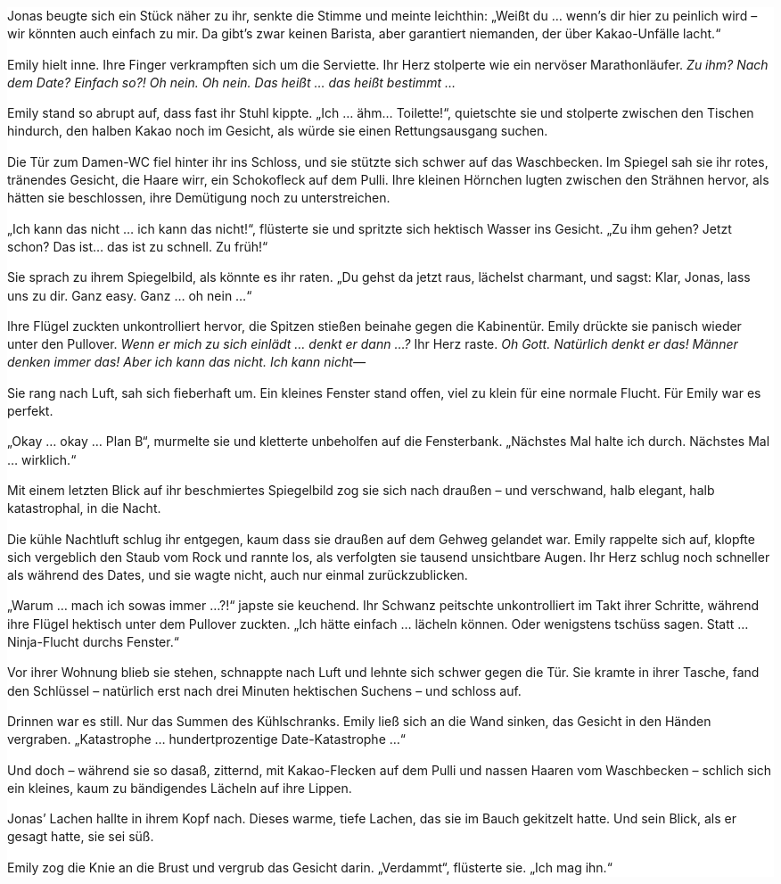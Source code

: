 Jonas beugte sich ein Stück näher zu ihr, senkte die Stimme und meinte leichthin: „Weißt du … wenn’s dir hier zu peinlich wird – wir könnten auch einfach zu mir. Da gibt’s zwar keinen Barista, aber garantiert niemanden, der über Kakao-Unfälle lacht.“

Emily hielt inne. Ihre Finger verkrampften sich um die Serviette. Ihr Herz stolperte wie ein nervöser Marathonläufer. _Zu ihm? Nach dem Date? Einfach so?! Oh nein. Oh nein. Das heißt … das heißt bestimmt …_

Emily stand so abrupt auf, dass fast ihr Stuhl kippte. „Ich … ähm… Toilette!“, quietschte sie und stolperte zwischen den Tischen hindurch, den halben Kakao noch im Gesicht, als würde sie einen Rettungsausgang suchen.

Die Tür zum Damen-WC fiel hinter ihr ins Schloss, und sie stützte sich schwer auf das Waschbecken. Im Spiegel sah sie ihr rotes, tränendes Gesicht, die Haare wirr, ein Schokofleck auf dem Pulli. Ihre kleinen Hörnchen lugten zwischen den Strähnen hervor, als hätten sie beschlossen, ihre Demütigung noch zu unterstreichen.

„Ich kann das nicht … ich kann das nicht!“, flüsterte sie und spritzte sich hektisch Wasser ins Gesicht. „Zu ihm gehen? Jetzt schon? Das ist… das ist zu schnell. Zu früh!“

Sie sprach zu ihrem Spiegelbild, als könnte es ihr raten. „Du gehst da jetzt raus, lächelst charmant, und sagst: Klar, Jonas, lass uns zu dir. Ganz easy. Ganz … oh nein …“

Ihre Flügel zuckten unkontrolliert hervor, die Spitzen stießen beinahe gegen die Kabinentür. Emily drückte sie panisch wieder unter den Pullover. _Wenn er mich zu sich einlädt … denkt er dann …?_ Ihr Herz raste. _Oh Gott. Natürlich denkt er das! Männer denken immer das! Aber ich kann das nicht. Ich kann nicht—_

Sie rang nach Luft, sah sich fieberhaft um. Ein kleines Fenster stand offen, viel zu klein für eine normale Flucht. Für Emily war es perfekt.

„Okay … okay … Plan B“, murmelte sie und kletterte unbeholfen auf die Fensterbank. „Nächstes Mal halte ich durch. Nächstes Mal … wirklich.“

Mit einem letzten Blick auf ihr beschmiertes Spiegelbild zog sie sich nach draußen – und verschwand, halb elegant, halb katastrophal, in die Nacht.

Die kühle Nachtluft schlug ihr entgegen, kaum dass sie draußen auf dem Gehweg gelandet war. Emily rappelte sich auf, klopfte sich vergeblich den Staub vom Rock und rannte los, als verfolgten sie tausend unsichtbare Augen. Ihr Herz schlug noch schneller als während des Dates, und sie wagte nicht, auch nur einmal zurückzublicken.

„Warum … mach ich sowas immer …?!“ japste sie keuchend. Ihr Schwanz peitschte unkontrolliert im Takt ihrer Schritte, während ihre Flügel hektisch unter dem Pullover zuckten. „Ich hätte einfach … lächeln können. Oder wenigstens tschüss sagen. Statt … Ninja-Flucht durchs Fenster.“

Vor ihrer Wohnung blieb sie stehen, schnappte nach Luft und lehnte sich schwer gegen die Tür. Sie kramte in ihrer Tasche, fand den Schlüssel – natürlich erst nach drei Minuten hektischen Suchens – und schloss auf.

Drinnen war es still. Nur das Summen des Kühlschranks. Emily ließ sich an die Wand sinken, das Gesicht in den Händen vergraben. „Katastrophe … hundertprozentige Date-Katastrophe …“

Und doch – während sie so dasaß, zitternd, mit Kakao-Flecken auf dem Pulli und nassen Haaren vom Waschbecken – schlich sich ein kleines, kaum zu bändigendes Lächeln auf ihre Lippen.

Jonas’ Lachen hallte in ihrem Kopf nach. Dieses warme, tiefe Lachen, das sie im Bauch gekitzelt hatte. Und sein Blick, als er gesagt hatte, sie sei süß.

Emily zog die Knie an die Brust und vergrub das Gesicht darin. „Verdammt“, flüsterte sie. „Ich mag ihn.“